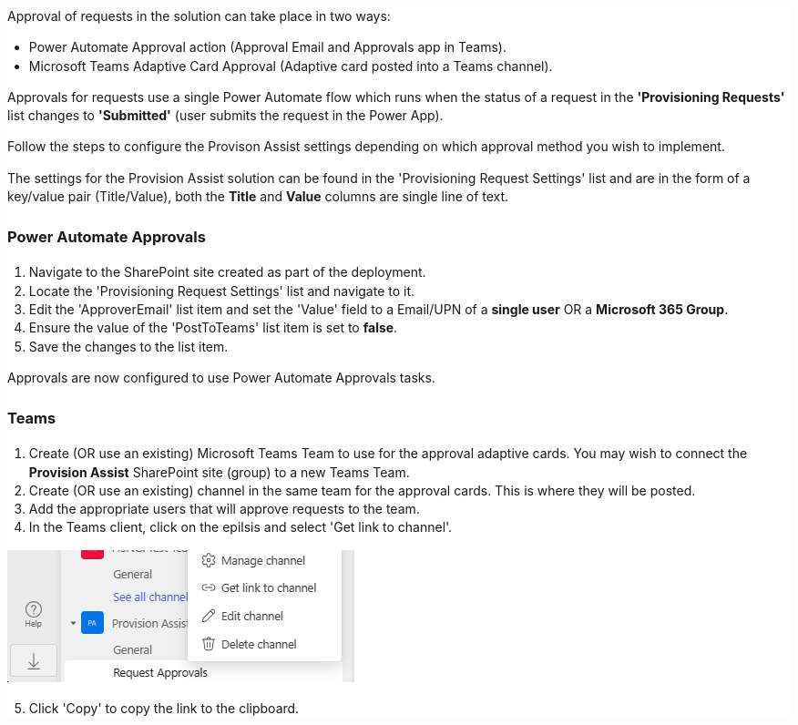 Approval of requests in the solution can take place in two ways:

- Power Automate Approval action (Approval Email and Approvals app in Teams).
- Microsoft Teams Adaptive Card Approval (Adaptive card posted into a Teams channel).

Approvals for requests use a single Power Automate flow which runs when the status of a request in the **'Provisioning Requests'** list changes to **'Submitted'** (user submits the request in the Power App). 

Follow the steps to configure the Provison Assist settings depending on which approval method you wish to implement. 

The settings for the Provision Assist solution can be found in the 'Provisioning Request Settings' list and are in the form of a key/value pair (Title/Value), both the **Title** and **Value** columns are single line of text. 

### Power Automate Approvals

1. Navigate to the SharePoint site created as part of the deployment.
2. Locate the 'Provisioning Request Settings' list and navigate to it.
3. Edit the 'ApproverEmail' list item and set the 'Value' field to a Email/UPN of a **single user** OR a **Microsoft 365 Group**.
4. Ensure the value of the 'PostToTeams' list item is set to **false**. 
5. Save the changes to the list item.

Approvals are now configured to use Power Automate Approvals tasks.

### Teams

1. Create (OR use an existing) Microsoft Teams Team to use for the approval adaptive cards. You may wish to connect the **Provision Assist** SharePoint site (group) to a new Teams Team.
2. Create (OR use an existing) channel in the same team for the approval cards. This is where they will be posted.
3. Add the appropriate users that will approve requests to the team.
4. In the Teams client, click on the epilsis and select 'Get link to channel'.

![Microsoft Teams get link to channel screenshot](/Images/LinkToChannel.png)

5. Click 'Copy' to copy the link to the clipboard.

